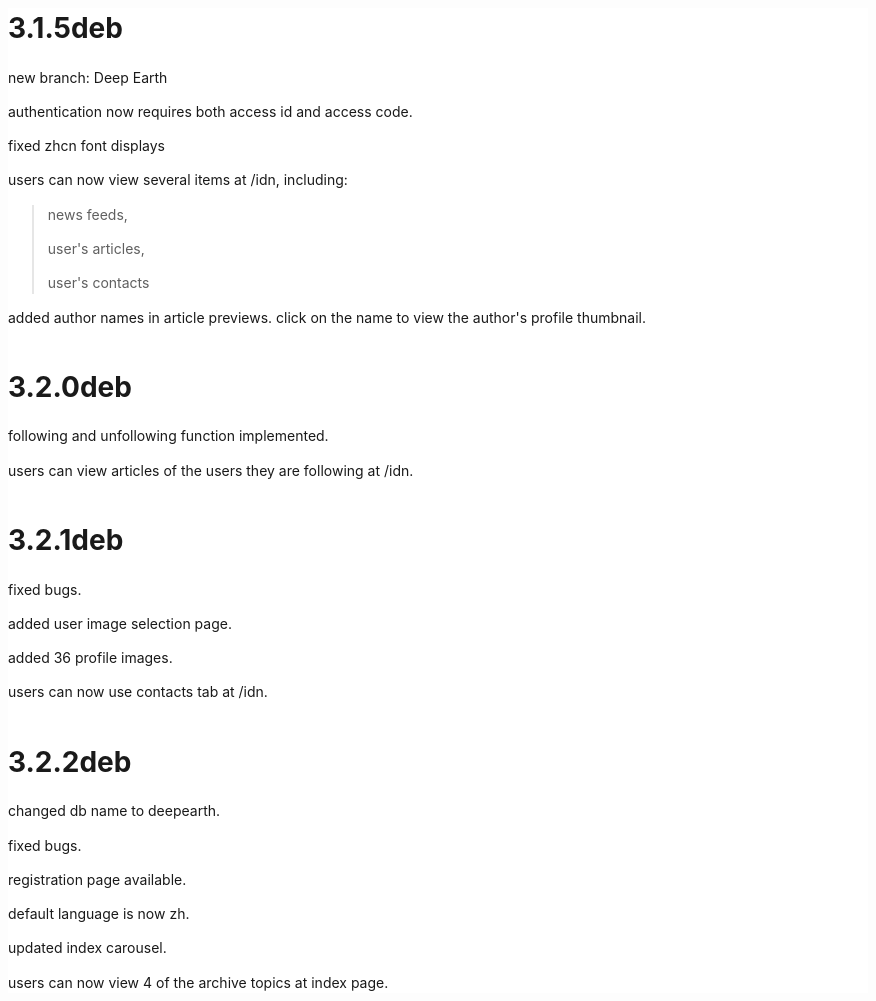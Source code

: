 3.1.5deb
========
new branch: Deep Earth

authentication now requires both access id and access code.

fixed zhcn font displays

users can now view several items at /idn, including:

>news feeds,
>
>user's articles,
>
>user's contacts

added author names in article previews. click on the name to view the author's profile thumbnail.

3.2.0deb
========
following and unfollowing function implemented.

users can view articles of the users they are following at /idn.

3.2.1deb
========
fixed bugs.

added user image selection page.

added 36 profile images.

users can now use contacts tab at /idn.

3.2.2deb
========
changed db name to deepearth.

fixed bugs.

registration page available.

default language is now zh.

updated index carousel.

users can now view 4 of the archive topics at index page.